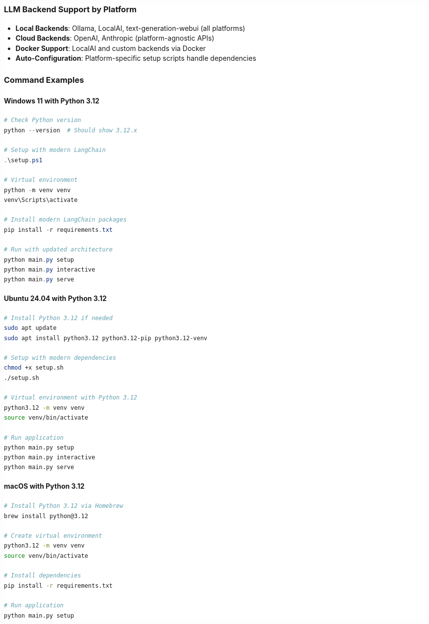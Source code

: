 ### LLM Backend Support by Platform
- **Local Backends**: Ollama, LocalAI, text-generation-webui (all platforms)
- **Cloud Backends**: OpenAI, Anthropic (platform-agnostic APIs)
- **Docker Support**: LocalAI and custom backends via Docker
- **Auto-Configuration**: Platform-specific setup scripts handle dependencies

### Command Examples

#### Windows 11 with Python 3.12
```powershell
# Check Python version
python --version  # Should show 3.12.x

# Setup with modern LangChain
.\setup.ps1

# Virtual environment
python -m venv venv
venv\Scripts\activate

# Install modern LangChain packages
pip install -r requirements.txt

# Run with updated architecture
python main.py setup
python main.py interactive
python main.py serve
```

#### Ubuntu 24.04 with Python 3.12
```bash
# Install Python 3.12 if needed
sudo apt update
sudo apt install python3.12 python3.12-pip python3.12-venv

# Setup with modern dependencies
chmod +x setup.sh
./setup.sh

# Virtual environment with Python 3.12
python3.12 -m venv venv
source venv/bin/activate

# Run application
python main.py setup
python main.py interactive  
python main.py serve
```

#### macOS with Python 3.12
```bash
# Install Python 3.12 via Homebrew
brew install python@3.12

# Create virtual environment
python3.12 -m venv venv
source venv/bin/activate

# Install dependencies
pip install -r requirements.txt

# Run application
python main.py setup
```
